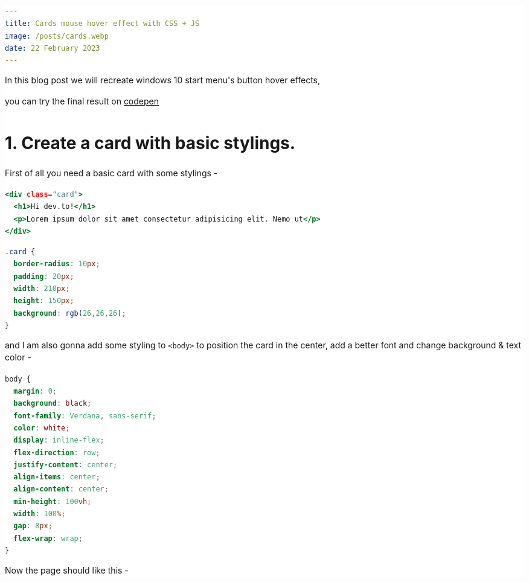 ```yaml
---
title: Cards mouse hover effect with CSS + JS
image: /posts/cards.webp
date: 22 February 2023
---
```


In this blog post we will recreate windows 10 start menu's button hover effects,

you can try the final result on [codepen](https://codepen.io/yxshv/pen/JjaRZmb)

# 1. Create a card with basic stylings.

First of all you need a basic card with some stylings - 

```html:index.html
<div class="card">
  <h1>Hi dev.to!</h1>
  <p>Lorem ipsum dolor sit amet consectetur adipisicing elit. Nemo ut</p>
</div>
```

```css:styles.css
.card {
  border-radius: 10px;
  padding: 20px;
  width: 210px;
  height: 150px;
  background: rgb(26,26,26);
}
```

and I am also gonna add some styling to `<body>` to position the card in the center, add a better font and change background & text color - 

```css:styles.css
body {
  margin: 0;
  background: black;
  font-family: Verdana, sans-serif;
  color: white;
  display: inline-flex;
  flex-direction: row;
  justify-content: center;
  align-items: center;
  align-content: center;
  min-height: 100vh;
  width: 100%;
  gap: 8px;
  flex-wrap: wrap;
}
```

Now the page should like this - 
